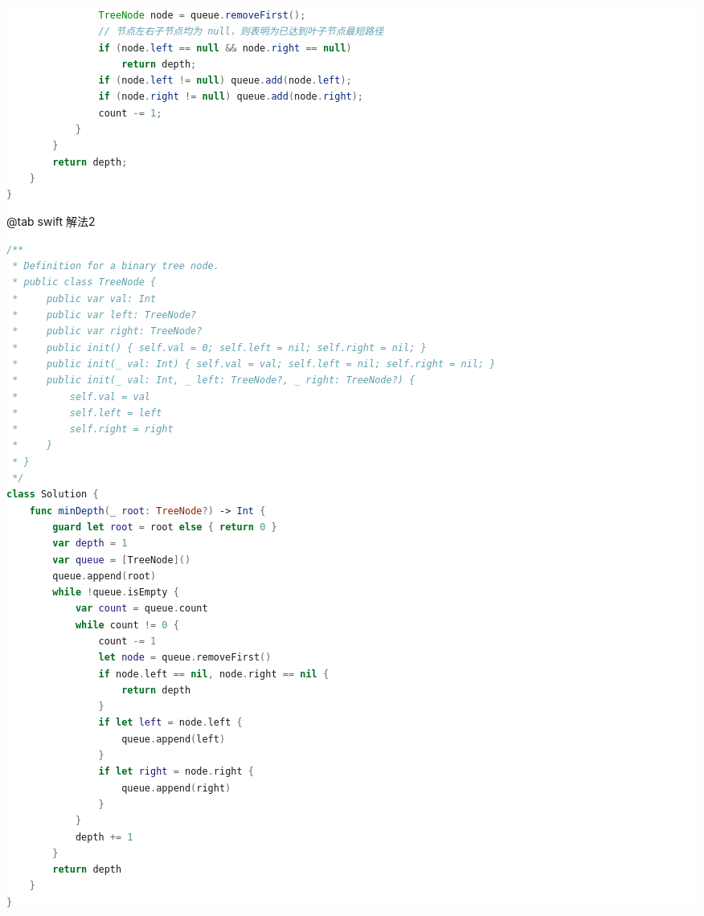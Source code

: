 ```java
                TreeNode node = queue.removeFirst();
                // 节点左右子节点均为 null，则表明为已达到叶子节点最短路径
                if (node.left == null && node.right == null) 
                    return depth;
                if (node.left != null) queue.add(node.left);
                if (node.right != null) queue.add(node.right);
                count -= 1;
            }
        }
        return depth;
    }
}
```

@tab swift 解法2
```swift
/**
 * Definition for a binary tree node.
 * public class TreeNode {
 *     public var val: Int
 *     public var left: TreeNode?
 *     public var right: TreeNode?
 *     public init() { self.val = 0; self.left = nil; self.right = nil; }
 *     public init(_ val: Int) { self.val = val; self.left = nil; self.right = nil; }
 *     public init(_ val: Int, _ left: TreeNode?, _ right: TreeNode?) {
 *         self.val = val
 *         self.left = left
 *         self.right = right
 *     }
 * }
 */
class Solution {
    func minDepth(_ root: TreeNode?) -> Int {
        guard let root = root else { return 0 }
        var depth = 1
        var queue = [TreeNode]()
        queue.append(root)
        while !queue.isEmpty {
            var count = queue.count
            while count != 0 {
                count -= 1
                let node = queue.removeFirst()
                if node.left == nil, node.right == nil {
                    return depth
                }
                if let left = node.left {
                    queue.append(left)
                }
                if let right = node.right {
                    queue.append(right)
                }
            }
            depth += 1
        }
        return depth
    }
}
```
